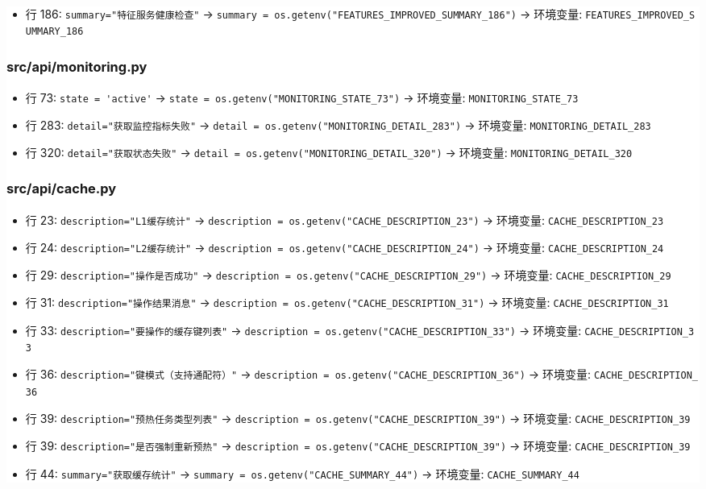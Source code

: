 - 行 186: `summary="特征服务健康检查"`
  → `summary = os.getenv("FEATURES_IMPROVED_SUMMARY_186")`
  → 环境变量: `FEATURES_IMPROVED_SUMMARY_186`

### src/api/monitoring.py

- 行 73: `state = 'active'`
  → `state = os.getenv("MONITORING_STATE_73")`
  → 环境变量: `MONITORING_STATE_73`

- 行 283: `detail="获取监控指标失败"`
  → `detail = os.getenv("MONITORING_DETAIL_283")`
  → 环境变量: `MONITORING_DETAIL_283`

- 行 320: `detail="获取状态失败"`
  → `detail = os.getenv("MONITORING_DETAIL_320")`
  → 环境变量: `MONITORING_DETAIL_320`

### src/api/cache.py

- 行 23: `description="L1缓存统计"`
  → `description = os.getenv("CACHE_DESCRIPTION_23")`
  → 环境变量: `CACHE_DESCRIPTION_23`

- 行 24: `description="L2缓存统计"`
  → `description = os.getenv("CACHE_DESCRIPTION_24")`
  → 环境变量: `CACHE_DESCRIPTION_24`

- 行 29: `description="操作是否成功"`
  → `description = os.getenv("CACHE_DESCRIPTION_29")`
  → 环境变量: `CACHE_DESCRIPTION_29`

- 行 31: `description="操作结果消息"`
  → `description = os.getenv("CACHE_DESCRIPTION_31")`
  → 环境变量: `CACHE_DESCRIPTION_31`

- 行 33: `description="要操作的缓存键列表"`
  → `description = os.getenv("CACHE_DESCRIPTION_33")`
  → 环境变量: `CACHE_DESCRIPTION_33`

- 行 36: `description="键模式（支持通配符）"`
  → `description = os.getenv("CACHE_DESCRIPTION_36")`
  → 环境变量: `CACHE_DESCRIPTION_36`

- 行 39: `description="预热任务类型列表"`
  → `description = os.getenv("CACHE_DESCRIPTION_39")`
  → 环境变量: `CACHE_DESCRIPTION_39`

- 行 39: `description="是否强制重新预热"`
  → `description = os.getenv("CACHE_DESCRIPTION_39")`
  → 环境变量: `CACHE_DESCRIPTION_39`

- 行 44: `summary="获取缓存统计"`
  → `summary = os.getenv("CACHE_SUMMARY_44")`
  → 环境变量: `CACHE_SUMMARY_44`
